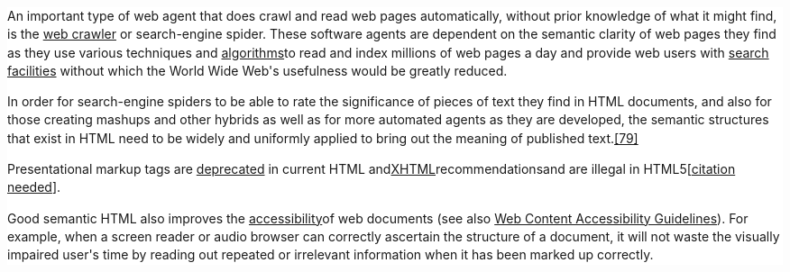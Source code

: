 An important type of web agent that does crawl and read web pages automatically, without prior knowledge of what it might find, is the [web crawler](https://en.wikipedia.org/wiki/Web_crawler) or search-engine spider. These software agents are dependent on the semantic clarity of web pages they find as they use various techniques and [algorithms](https://en.wikipedia.org/wiki/Algorithm)to read and index millions of web pages a day and provide web users with [search facilities](https://en.wikipedia.org/wiki/Web_search_engine) without which the World Wide Web's usefulness would be greatly reduced.

In order for search-engine spiders to be able to rate the significance of pieces of text they find in HTML documents, and also for those creating mashups and other hybrids as well as for more automated agents as they are developed, the semantic structures that exist in HTML need to be widely and uniformly applied to bring out the meaning of published text.[\[79\]](https://en.wikipedia.org/wiki/HTML#cite_note-Semantic_Web_Revisted-79)

Presentational markup tags are [deprecated](https://en.wikipedia.org/wiki/Deprecation) in current HTML and[XHTML](https://en.wikipedia.org/wiki/XHTML)recommendationsand are illegal in HTML5\[[citation needed](https://en.wikipedia.org/wiki/Wikipedia:Citation_needed)\].

Good semantic HTML also improves the [accessibility](https://en.wikipedia.org/wiki/Accessibility)of web documents \(see also [Web Content Accessibility Guidelines](https://en.wikipedia.org/wiki/Web_Content_Accessibility_Guidelines)\). For example, when a screen reader or audio browser can correctly ascertain the structure of a document, it will not waste the visually impaired user's time by reading out repeated or irrelevant information when it has been marked up correctly.



